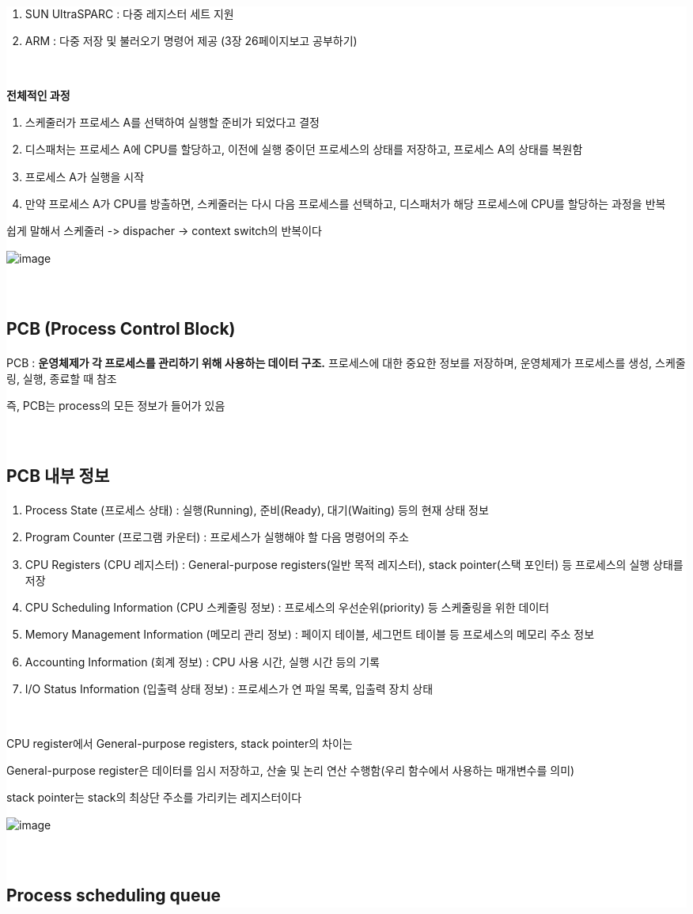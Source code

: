 1. SUN UltraSPARC	: 다중 레지스터 세트 지원

2. ARM : 다중 저장 및 불러오기 명령어 제공 (3장 26페이지보고 공부하기)

<br/>

**전체적인 과정**

1. 스케줄러가 프로세스 A를 선택하여 실행할 준비가 되었다고 결정

2. 디스패처는 프로세스 A에 CPU를 할당하고, 이전에 실행 중이던 프로세스의 상태를 저장하고, 프로세스 A의 상태를 복원함

3. 프로세스 A가 실행을 시작

4. 만약 프로세스 A가 CPU를 방출하면, 스케줄러는 다시 다음 프로세스를 선택하고, 디스패처가 해당 프로세스에 CPU를 할당하는 과정을 반복

쉽게 말해서 스케줄러 -> dispacher -> context switch의 반복이다

![image](https://github.com/user-attachments/assets/92e5c4e6-4b84-4279-9b26-1a5189e5a1b4)

<br/>

## PCB (Process Control Block)

PCB : **운영체제가 각 프로세스를 관리하기 위해 사용하는 데이터 구조.** 프로세스에 대한 중요한 정보를 저장하며, 운영체제가 프로세스를 생성, 스케줄링, 실행, 종료할 때 참조

즉, PCB는 process의 모든 정보가 들어가 있음

<br/>

## PCB 내부 정보 

1. Process State (프로세스 상태) : 실행(Running), 준비(Ready), 대기(Waiting) 등의 현재 상태 정보

2. Program Counter (프로그램 카운터) : 프로세스가 실행해야 할 다음 명령어의 주소

3. CPU Registers (CPU 레지스터) : General-purpose registers(일반 목적 레지스터), stack pointer(스택 포인터) 등 프로세스의 실행 상태를 저장

4. CPU Scheduling Information (CPU 스케줄링 정보) : 프로세스의 우선순위(priority) 등 스케줄링을 위한 데이터

5. Memory Management Information (메모리 관리 정보) : 페이지 테이블, 세그먼트 테이블 등 프로세스의 메모리 주소 정보

6. Accounting Information (회계 정보) : CPU 사용 시간, 실행 시간 등의 기록

7. I/O Status Information (입출력 상태 정보) : 프로세스가 연 파일 목록, 입출력 장치 상태 

<br/>

CPU register에서 General-purpose registers, stack pointer의 차이는

General-purpose register은 데이터를 임시 저장하고, 산술 및 논리 연산 수행함(우리 함수에서 사용하는 매개변수를 의미)

stack pointer는 stack의 최상단 주소를 가리키는 레지스터이다

![image](https://github.com/user-attachments/assets/7739e5c6-316c-4e77-8f85-60f0be263a14)

<br/>

## Process scheduling queue
